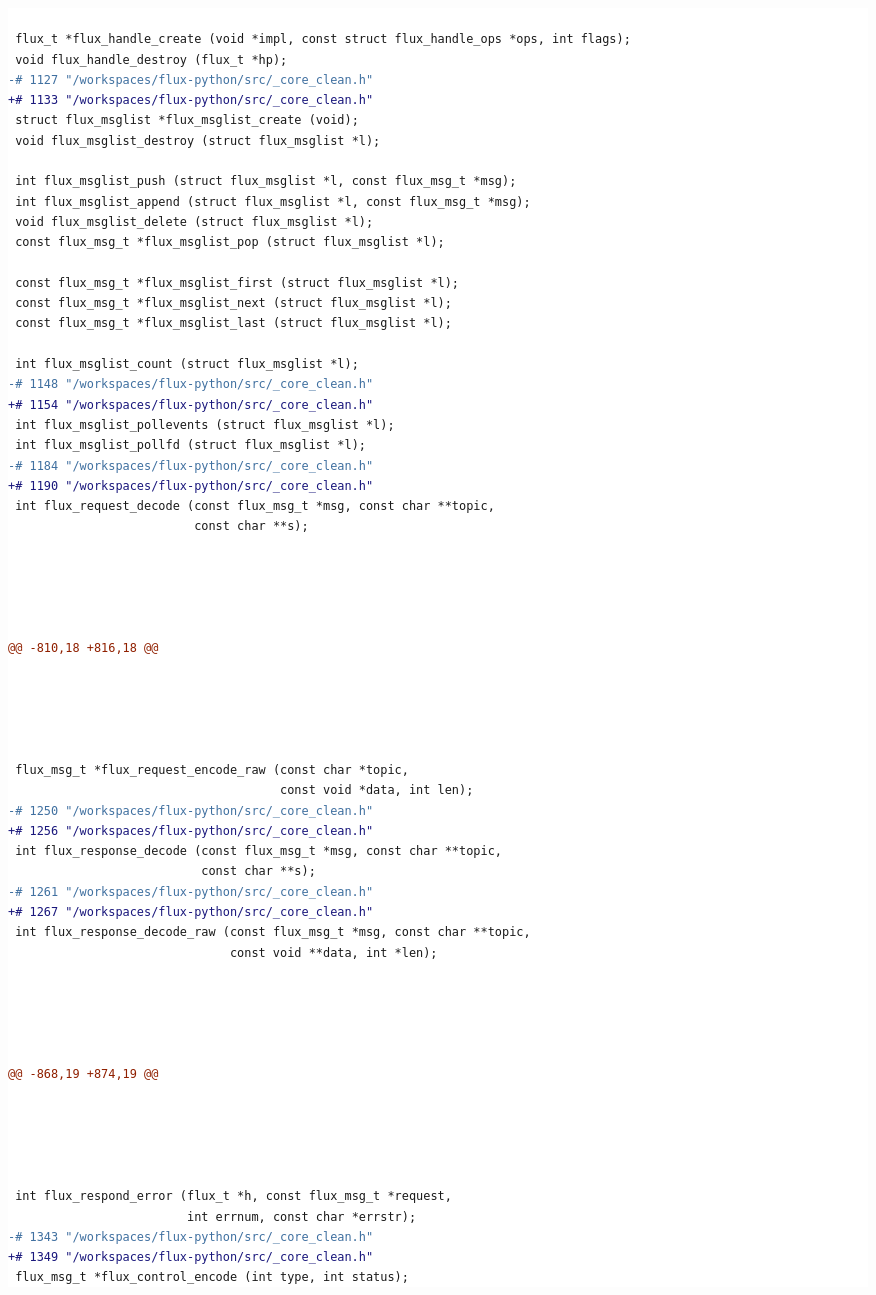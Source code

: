 ```diff
 
 flux_t *flux_handle_create (void *impl, const struct flux_handle_ops *ops, int flags);
 void flux_handle_destroy (flux_t *hp);
-# 1127 "/workspaces/flux-python/src/_core_clean.h"
+# 1133 "/workspaces/flux-python/src/_core_clean.h"
 struct flux_msglist *flux_msglist_create (void);
 void flux_msglist_destroy (struct flux_msglist *l);
 
 int flux_msglist_push (struct flux_msglist *l, const flux_msg_t *msg);
 int flux_msglist_append (struct flux_msglist *l, const flux_msg_t *msg);
 void flux_msglist_delete (struct flux_msglist *l);
 const flux_msg_t *flux_msglist_pop (struct flux_msglist *l);
 
 const flux_msg_t *flux_msglist_first (struct flux_msglist *l);
 const flux_msg_t *flux_msglist_next (struct flux_msglist *l);
 const flux_msg_t *flux_msglist_last (struct flux_msglist *l);
 
 int flux_msglist_count (struct flux_msglist *l);
-# 1148 "/workspaces/flux-python/src/_core_clean.h"
+# 1154 "/workspaces/flux-python/src/_core_clean.h"
 int flux_msglist_pollevents (struct flux_msglist *l);
 int flux_msglist_pollfd (struct flux_msglist *l);
-# 1184 "/workspaces/flux-python/src/_core_clean.h"
+# 1190 "/workspaces/flux-python/src/_core_clean.h"
 int flux_request_decode (const flux_msg_t *msg, const char **topic,
                          const char **s);
 
 
 
 
 
@@ -810,18 +816,18 @@
 
 
 
 
 
 flux_msg_t *flux_request_encode_raw (const char *topic,
                                      const void *data, int len);
-# 1250 "/workspaces/flux-python/src/_core_clean.h"
+# 1256 "/workspaces/flux-python/src/_core_clean.h"
 int flux_response_decode (const flux_msg_t *msg, const char **topic,
                           const char **s);
-# 1261 "/workspaces/flux-python/src/_core_clean.h"
+# 1267 "/workspaces/flux-python/src/_core_clean.h"
 int flux_response_decode_raw (const flux_msg_t *msg, const char **topic,
                               const void **data, int *len);
 
 
 
 
 
@@ -868,19 +874,19 @@
 
 
 
 
 
 int flux_respond_error (flux_t *h, const flux_msg_t *request,
                         int errnum, const char *errstr);
-# 1343 "/workspaces/flux-python/src/_core_clean.h"
+# 1349 "/workspaces/flux-python/src/_core_clean.h"
 flux_msg_t *flux_control_encode (int type, int status);
```
